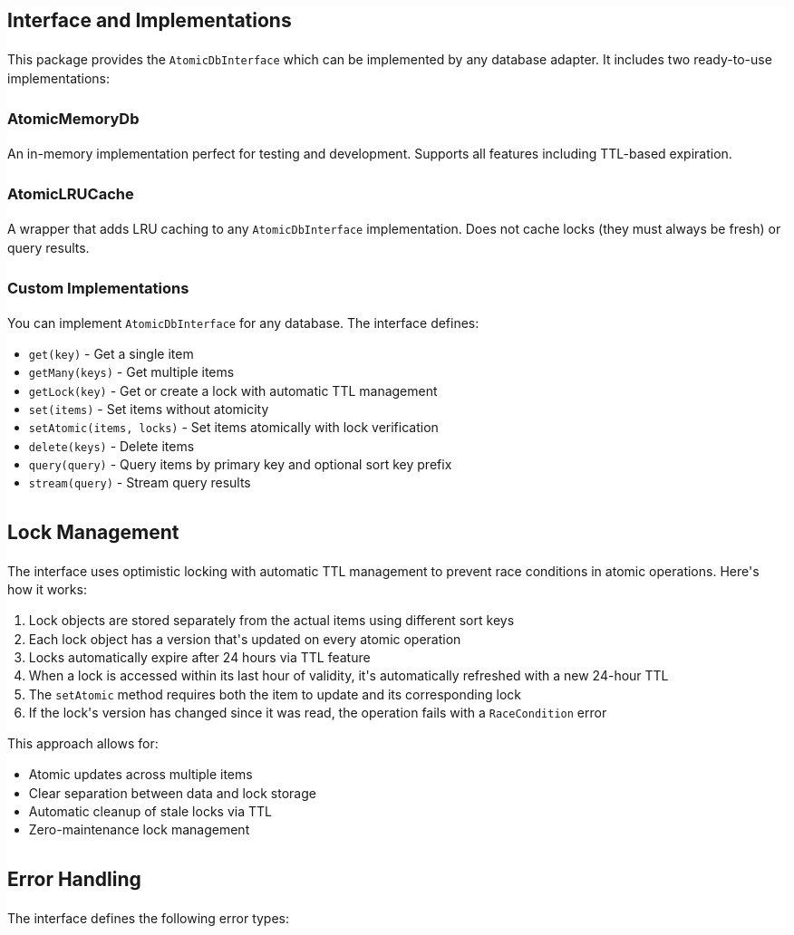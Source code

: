 ## Interface and Implementations

This package provides the `AtomicDbInterface` which can be implemented by any database adapter. It includes two ready-to-use implementations:

### AtomicMemoryDb

An in-memory implementation perfect for testing and development. Supports all features including TTL-based expiration.

### AtomicLRUCache

A wrapper that adds LRU caching to any `AtomicDbInterface` implementation. Does not cache locks (they must always be fresh) or query results.

### Custom Implementations

You can implement `AtomicDbInterface` for any database. The interface defines:

- `get(key)` - Get a single item
- `getMany(keys)` - Get multiple items
- `getLock(key)` - Get or create a lock with automatic TTL management
- `set(items)` - Set items without atomicity
- `setAtomic(items, locks)` - Set items atomically with lock verification
- `delete(keys)` - Delete items
- `query(query)` - Query items by primary key and optional sort key prefix
- `stream(query)` - Stream query results

## Lock Management

The interface uses optimistic locking with automatic TTL management to prevent race conditions in atomic operations. Here's how it works:

1. Lock objects are stored separately from the actual items using different sort keys
2. Each lock object has a version that's updated on every atomic operation
3. Locks automatically expire after 24 hours via TTL feature
4. When a lock is accessed within its last hour of validity, it's automatically refreshed with a new 24-hour TTL
5. The `setAtomic` method requires both the item to update and its corresponding lock
6. If the lock's version has changed since it was read, the operation fails with a `RaceCondition` error

This approach allows for:

- Atomic updates across multiple items
- Clear separation between data and lock storage
- Automatic cleanup of stale locks via TTL
- Zero-maintenance lock management

## Error Handling

The interface defines the following error types:
